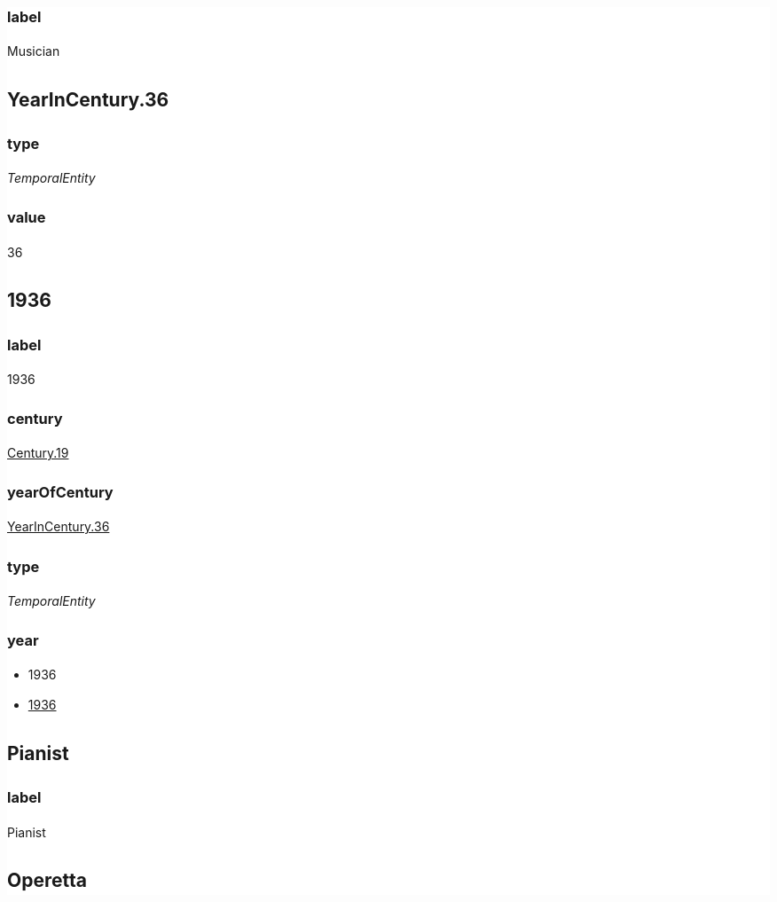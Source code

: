 ### label


Musician

## YearInCentury.36

### type


*TemporalEntity*

### value


36

## 1936

### label


1936

### century


[Century.19](#Century.19)

### yearOfCentury


[YearInCentury.36](#YearInCentury.36)

### type


*TemporalEntity*

### year

 - 1936

 - [1936](#1936)

## Pianist

### label


Pianist

## Operetta
